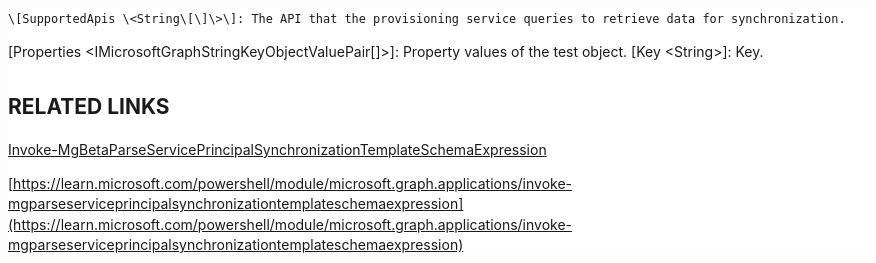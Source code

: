     \[SupportedApis \<String\[\]\>\]: The API that the provisioning service queries to retrieve data for synchronization.
  \[Properties \<IMicrosoftGraphStringKeyObjectValuePair\[\]\>\]: Property values of the test object.
    \[Key \<String\>\]: Key.

## RELATED LINKS
[Invoke-MgBetaParseServicePrincipalSynchronizationTemplateSchemaExpression](/powershell/module/Microsoft.Graph.Beta.Applications/Invoke-MgBetaParseServicePrincipalSynchronizationTemplateSchemaExpression?view=graph-powershell-beta)

[https://learn.microsoft.com/powershell/module/microsoft.graph.applications/invoke-mgparseserviceprincipalsynchronizationtemplateschemaexpression](https://learn.microsoft.com/powershell/module/microsoft.graph.applications/invoke-mgparseserviceprincipalsynchronizationtemplateschemaexpression)




